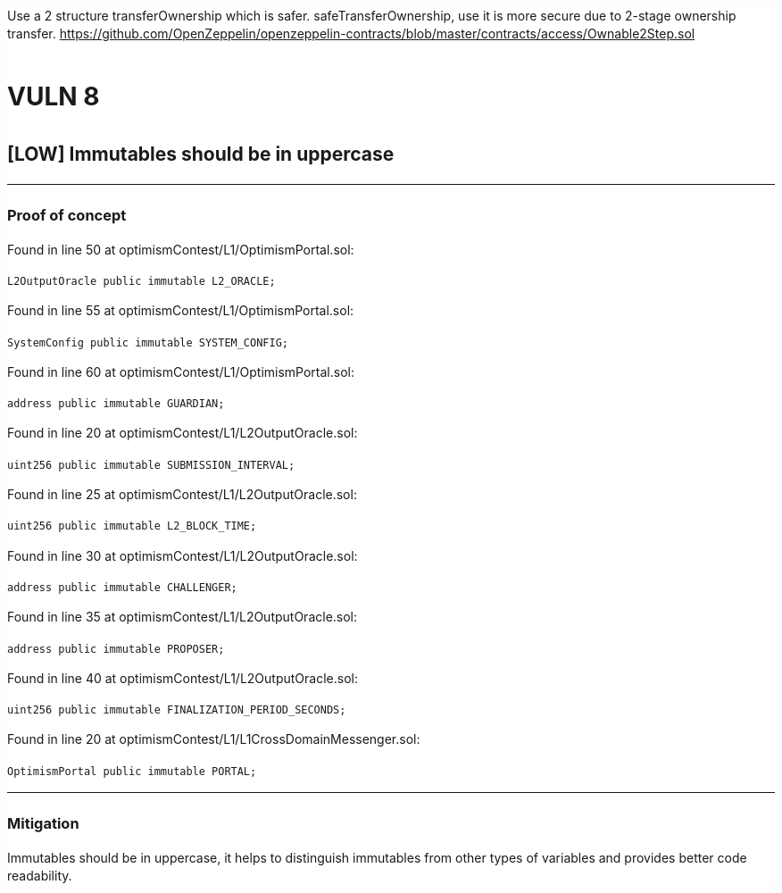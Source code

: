 Use a 2 structure transferOwnership which is safer. safeTransferOwnership, use it is more secure due to 2-stage ownership transfer. https://github.com/OpenZeppelin/openzeppelin-contracts/blob/master/contracts/access/Ownable2Step.sol










# VULN 8 

## [LOW] Immutables should be in uppercase
------------------------------------------------------------------------ 

### Proof of concept 

Found in line 50 at optimismContest/L1/OptimismPortal.sol:

    L2OutputOracle public immutable L2_ORACLE;


Found in line 55 at optimismContest/L1/OptimismPortal.sol:

    SystemConfig public immutable SYSTEM_CONFIG;


Found in line 60 at optimismContest/L1/OptimismPortal.sol:

    address public immutable GUARDIAN;


Found in line 20 at optimismContest/L1/L2OutputOracle.sol:

    uint256 public immutable SUBMISSION_INTERVAL;


Found in line 25 at optimismContest/L1/L2OutputOracle.sol:

    uint256 public immutable L2_BLOCK_TIME;


Found in line 30 at optimismContest/L1/L2OutputOracle.sol:

    address public immutable CHALLENGER;


Found in line 35 at optimismContest/L1/L2OutputOracle.sol:

    address public immutable PROPOSER;


Found in line 40 at optimismContest/L1/L2OutputOracle.sol:

    uint256 public immutable FINALIZATION_PERIOD_SECONDS;


Found in line 20 at optimismContest/L1/L1CrossDomainMessenger.sol:

    OptimismPortal public immutable PORTAL;

------------------------------------------------------------------------ 

### Mitigation 

Immutables should be in uppercase, it helps to distinguish immutables from other types of variables and provides better code readability.
